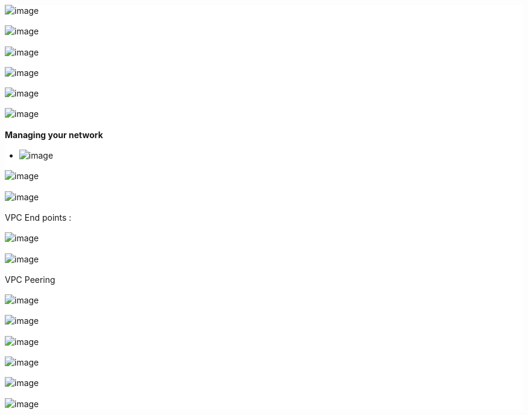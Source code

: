 ![image](https://user-images.githubusercontent.com/89054489/236761415-21acb46d-64da-4d1c-8f56-e917f853d61b.png)

![image](https://user-images.githubusercontent.com/89054489/236761505-840a0102-bd27-4749-b637-a4fcb09a7e36.png)

![image](https://user-images.githubusercontent.com/89054489/236761603-36c1dee9-5456-41e4-84ac-dd0723e713fe.png)

![image](https://user-images.githubusercontent.com/89054489/236761741-5d2cde63-029b-4b3c-be66-db8f20cc60ea.png)

![image](https://user-images.githubusercontent.com/89054489/236762036-51208fa2-a844-4306-8525-b34fa52f9e89.png)

![image](https://user-images.githubusercontent.com/89054489/236763634-f1a3c414-1e40-44f7-a5e1-cc73275df8bc.png)

**Managing your network**

- ![image](https://user-images.githubusercontent.com/89054489/236764850-e8388a3c-2a28-4483-8053-aea45edc069a.png)

![image](https://user-images.githubusercontent.com/89054489/236765048-43092650-a24d-4418-bada-d58404b9d164.png)

![image](https://user-images.githubusercontent.com/89054489/236765274-9ce6afb8-6ebb-4959-ae5d-a4629c6c79d7.png)

VPC End points :

![image](https://user-images.githubusercontent.com/89054489/236765499-3cbe0804-9798-410d-bca9-84573e33da7e.png)

![image](https://user-images.githubusercontent.com/89054489/236765565-aaa2c2dc-cbfd-4b72-a932-8d4fdfbf285f.png)

VPC Peering

![image](https://user-images.githubusercontent.com/89054489/236765918-439ff256-155f-4233-bedb-ab40642736e6.png)

![image](https://user-images.githubusercontent.com/89054489/236766842-fcf1d992-e055-4ec3-b555-31b577e81297.png)

![image](https://user-images.githubusercontent.com/89054489/236767150-4444f498-d1d4-4040-8db6-74a370ae1d98.png)


![image](https://user-images.githubusercontent.com/89054489/236767266-6f028b2c-fa5a-4eb8-8d7d-e0aed0af4bf0.png)

![image](https://user-images.githubusercontent.com/89054489/236767303-dbed2a33-689d-4db4-958d-0fa5c3a4b5c1.png)


![image](https://user-images.githubusercontent.com/89054489/236767358-5b30d2f6-5185-47db-a43d-8c0ba939e725.png)


